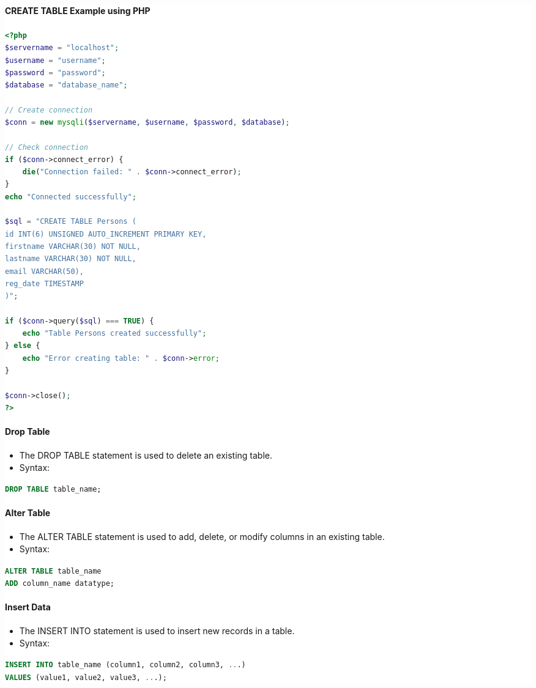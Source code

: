 #### CREATE TABLE Example using PHP

```php
<?php
$servername = "localhost";
$username = "username";
$password = "password";
$database = "database_name";

// Create connection
$conn = new mysqli($servername, $username, $password, $database);

// Check connection
if ($conn->connect_error) {
    die("Connection failed: " . $conn->connect_error);
}
echo "Connected successfully";

$sql = "CREATE TABLE Persons (
id INT(6) UNSIGNED AUTO_INCREMENT PRIMARY KEY,
firstname VARCHAR(30) NOT NULL,
lastname VARCHAR(30) NOT NULL,
email VARCHAR(50),
reg_date TIMESTAMP
)";

if ($conn->query($sql) === TRUE) {
    echo "Table Persons created successfully";
} else {
    echo "Error creating table: " . $conn->error;
}

$conn->close();
?>
```
#### Drop Table
- The DROP TABLE statement is used to delete an existing table.
- Syntax:
```sql
DROP TABLE table_name;
```

#### Alter Table
- The ALTER TABLE statement is used to add, delete, or modify columns in an existing table.
- Syntax:
```sql
ALTER TABLE table_name
ADD column_name datatype;
```

#### Insert Data
- The INSERT INTO statement is used to insert new records in a table.
- Syntax:
```sql
INSERT INTO table_name (column1, column2, column3, ...)
VALUES (value1, value2, value3, ...);
```
